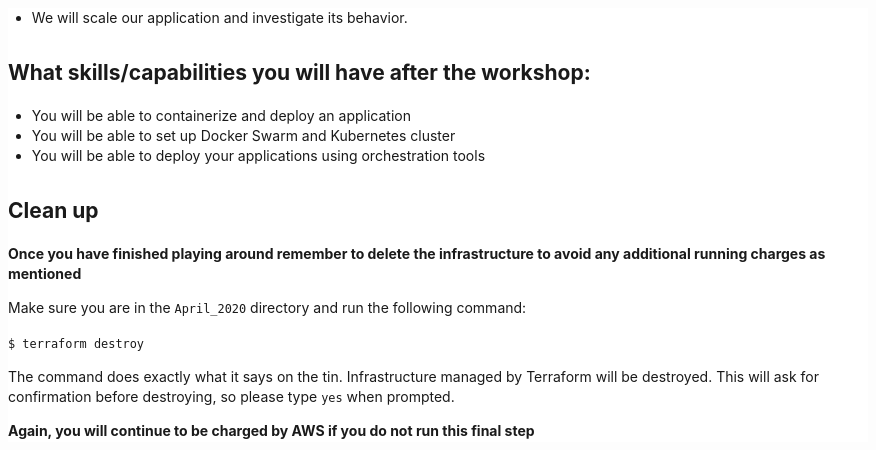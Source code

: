   - We will scale our application and investigate its behavior.

## What skills/capabilities you will have after the workshop:
- You will be able to containerize and deploy an application
- You will be able to set up Docker Swarm and Kubernetes cluster
- You will be able to deploy your applications using orchestration tools

## Clean up

**Once you have finished playing around remember to delete the infrastructure to avoid any additional running charges as mentioned**

Make sure you are in the `April_2020` directory and run the following command:
```
$ terraform destroy
```
The command does exactly what it says on the tin. Infrastructure managed by Terraform will be destroyed. This will ask for confirmation before destroying, so please type `yes` when prompted.

**Again, you will continue to be charged by AWS if you do not run this final step**


